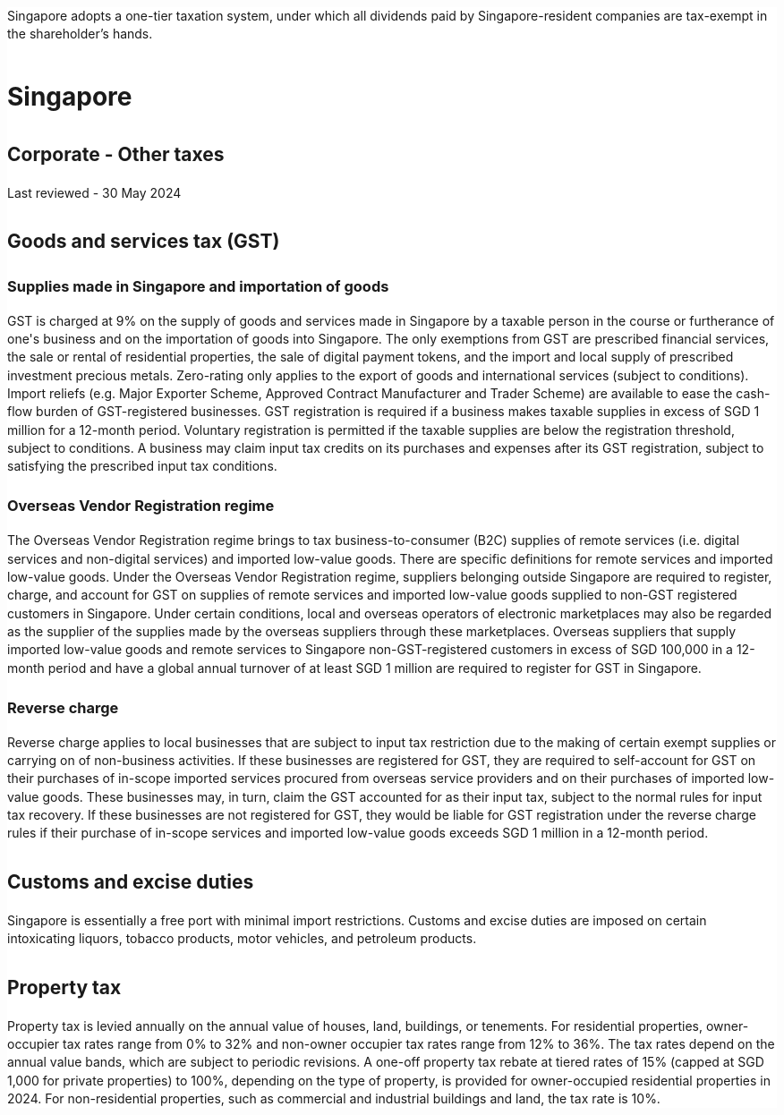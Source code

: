 Singapore adopts a one-tier taxation system, under which all dividends paid by Singapore-resident companies are tax-exempt in the shareholder’s hands.


# Singapore
## Corporate - Other taxes
Last reviewed - 30 May 2024
## Goods and services tax (GST)
### Supplies made in Singapore and importation of goods
GST is charged at 9% on the supply of goods and services made in Singapore by a taxable person in the course or furtherance of one's business and on the importation of goods into Singapore.
The only exemptions from GST are prescribed financial services, the sale or rental of residential properties, the sale of digital payment tokens, and the import and local supply of prescribed investment precious metals. Zero-rating only applies to the export of goods and international services (subject to conditions).
Import reliefs (e.g. Major Exporter Scheme, Approved Contract Manufacturer and Trader Scheme) are available to ease the cash-flow burden of GST-registered businesses.
GST registration is required if a business makes taxable supplies in excess of SGD 1 million for a 12-month period. Voluntary registration is permitted if the taxable supplies are below the registration threshold, subject to conditions. A business may claim input tax credits on its purchases and expenses after its GST registration, subject to satisfying the prescribed input tax conditions.
### Overseas Vendor Registration regime
The Overseas Vendor Registration regime brings to tax business-to-consumer (B2C) supplies of remote services (i.e. digital services and non-digital services) and imported low-value goods. There are specific definitions for remote services and imported low-value goods.
Under the Overseas Vendor Registration regime, suppliers belonging outside Singapore are required to register, charge, and account for GST on supplies of remote services and imported low-value goods supplied to non-GST registered customers in Singapore. Under certain conditions, local and overseas operators of electronic marketplaces may also be regarded as the supplier of the supplies made by the overseas suppliers through these marketplaces.
Overseas suppliers that supply imported low-value goods and remote services to Singapore non-GST-registered customers in excess of SGD 100,000 in a 12-month period and have a global annual turnover of at least SGD 1 million are required to register for GST in Singapore.
### Reverse charge
Reverse charge applies to local businesses that are subject to input tax restriction due to the making of certain exempt supplies or carrying on of non-business activities. If these businesses are registered for GST, they are required to self-account for GST on their purchases of in-scope imported services procured from overseas service providers and on their purchases of imported low-value goods. These businesses may, in turn, claim the GST accounted for as their input tax, subject to the normal rules for input tax recovery.
If these businesses are not registered for GST, they would be liable for GST registration under the reverse charge rules if their purchase of in-scope services and imported low-value goods exceeds SGD 1 million in a 12-month period.
## Customs and excise duties
Singapore is essentially a free port with minimal import restrictions. Customs and excise duties are imposed on certain intoxicating liquors, tobacco products, motor vehicles, and petroleum products.
## Property tax
Property tax is levied annually on the annual value of houses, land, buildings, or tenements.
For residential properties, owner-occupier tax rates range from 0% to 32% and non-owner occupier tax rates range from 12% to 36%. The tax rates depend on the annual value bands, which are subject to periodic revisions. 
A one-off property tax rebate at tiered rates of 15% (capped at SGD 1,000 for private properties) to 100%, depending on the type of property, is provided for owner-occupied residential properties in 2024.
For non-residential properties, such as commercial and industrial buildings and land, the tax rate is 10%.